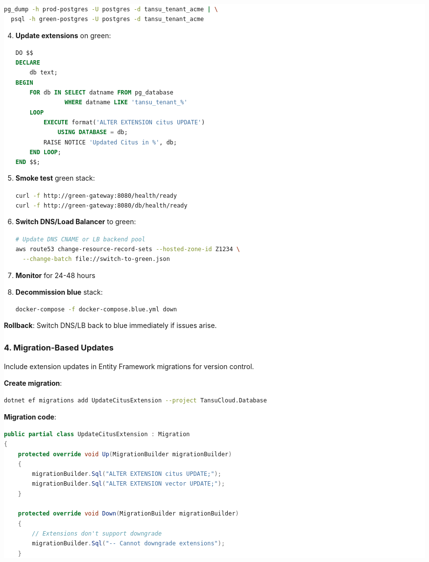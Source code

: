    ```bash
   pg_dump -h prod-postgres -U postgres -d tansu_tenant_acme | \
     psql -h green-postgres -U postgres -d tansu_tenant_acme
   ```

4. **Update extensions** on green:

   ```sql
   DO $$
   DECLARE
       db text;
   BEGIN
       FOR db IN SELECT datname FROM pg_database 
                 WHERE datname LIKE 'tansu_tenant_%'
       LOOP
           EXECUTE format('ALTER EXTENSION citus UPDATE') 
               USING DATABASE = db;
           RAISE NOTICE 'Updated Citus in %', db;
       END LOOP;
   END $$;
   ```

5. **Smoke test** green stack:

   ```bash
   curl -f http://green-gateway:8080/health/ready
   curl -f http://green-gateway:8080/db/health/ready
   ```

6. **Switch DNS/Load Balancer** to green:

   ```bash
   # Update DNS CNAME or LB backend pool
   aws route53 change-resource-record-sets --hosted-zone-id Z1234 \
     --change-batch file://switch-to-green.json
   ```

7. **Monitor** for 24-48 hours

8. **Decommission blue** stack:

   ```bash
   docker-compose -f docker-compose.blue.yml down
   ```

**Rollback**: Switch DNS/LB back to blue immediately if issues arise.

### 4. Migration-Based Updates

Include extension updates in Entity Framework migrations for version control.

**Create migration**:

```bash
dotnet ef migrations add UpdateCitusExtension --project TansuCloud.Database
```

**Migration code**:

```csharp
public partial class UpdateCitusExtension : Migration
{
    protected override void Up(MigrationBuilder migrationBuilder)
    {
        migrationBuilder.Sql("ALTER EXTENSION citus UPDATE;");
        migrationBuilder.Sql("ALTER EXTENSION vector UPDATE;");
    }

    protected override void Down(MigrationBuilder migrationBuilder)
    {
        // Extensions don't support downgrade
        migrationBuilder.Sql("-- Cannot downgrade extensions");
    }
```